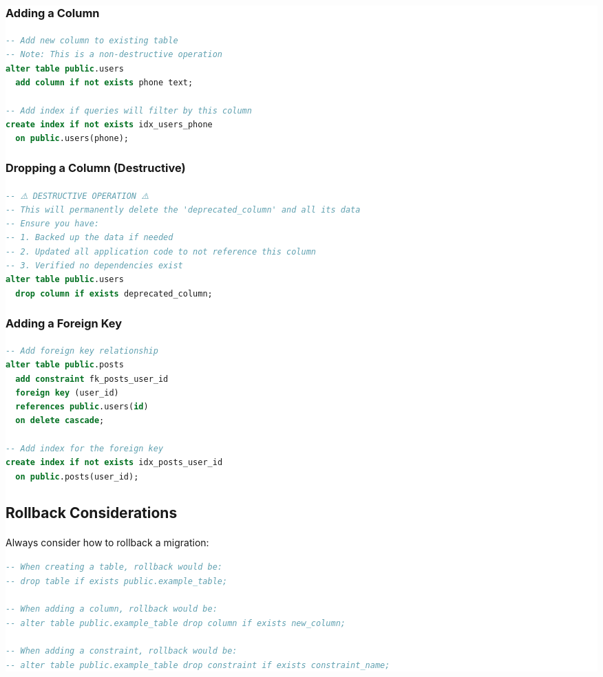 ### Adding a Column

```sql
-- Add new column to existing table
-- Note: This is a non-destructive operation
alter table public.users
  add column if not exists phone text;

-- Add index if queries will filter by this column
create index if not exists idx_users_phone
  on public.users(phone);
```

### Dropping a Column (Destructive)

```sql
-- ⚠️ DESTRUCTIVE OPERATION ⚠️
-- This will permanently delete the 'deprecated_column' and all its data
-- Ensure you have:
-- 1. Backed up the data if needed
-- 2. Updated all application code to not reference this column
-- 3. Verified no dependencies exist
alter table public.users
  drop column if exists deprecated_column;
```

### Adding a Foreign Key

```sql
-- Add foreign key relationship
alter table public.posts
  add constraint fk_posts_user_id
  foreign key (user_id)
  references public.users(id)
  on delete cascade;

-- Add index for the foreign key
create index if not exists idx_posts_user_id
  on public.posts(user_id);
```

## Rollback Considerations

Always consider how to rollback a migration:

```sql
-- When creating a table, rollback would be:
-- drop table if exists public.example_table;

-- When adding a column, rollback would be:
-- alter table public.example_table drop column if exists new_column;

-- When adding a constraint, rollback would be:
-- alter table public.example_table drop constraint if exists constraint_name;
```

